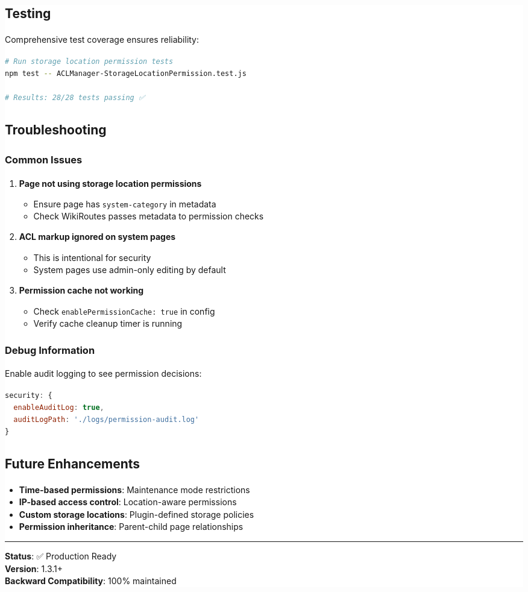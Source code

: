 ## Testing

Comprehensive test coverage ensures reliability:

```bash
# Run storage location permission tests
npm test -- ACLManager-StorageLocationPermission.test.js

# Results: 28/28 tests passing ✅
```

## Troubleshooting

### Common Issues

1. **Page not using storage location permissions**
   - Ensure page has `system-category` in metadata
   - Check WikiRoutes passes metadata to permission checks
   
2. **ACL markup ignored on system pages**
   - This is intentional for security
   - System pages use admin-only editing by default
   
3. **Permission cache not working**
   - Check `enablePermissionCache: true` in config
   - Verify cache cleanup timer is running

### Debug Information

Enable audit logging to see permission decisions:

```javascript
security: {
  enableAuditLog: true,
  auditLogPath: './logs/permission-audit.log'
}
```

## Future Enhancements

- **Time-based permissions**: Maintenance mode restrictions
- **IP-based access control**: Location-aware permissions  
- **Custom storage locations**: Plugin-defined storage policies
- **Permission inheritance**: Parent-child page relationships

---

**Status**: ✅ Production Ready  
**Version**: 1.3.1+  
**Backward Compatibility**: 100% maintained